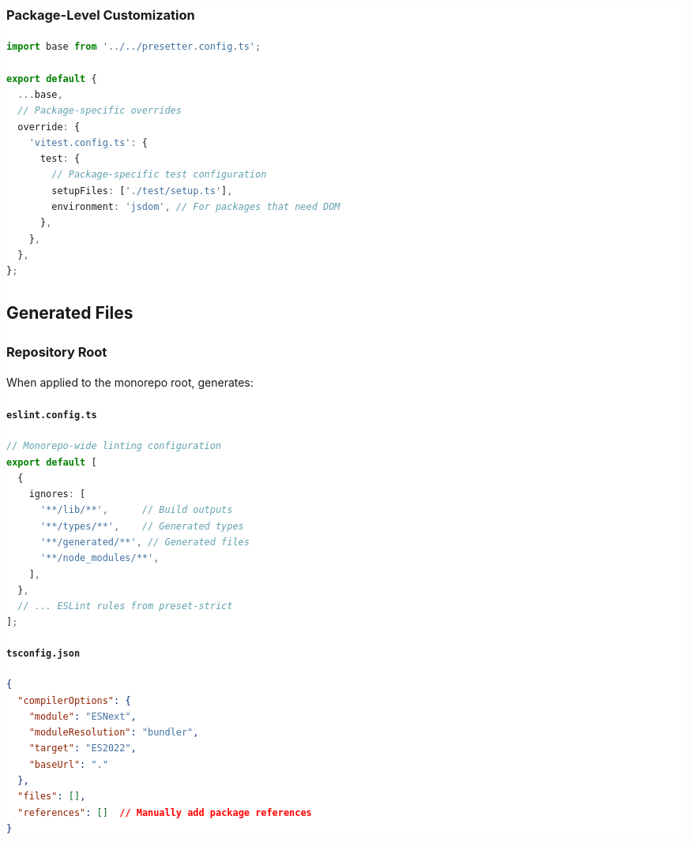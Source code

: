 ### Package-Level Customization

```typescript title="packages/my-package/presetter.config.ts"
import base from '../../presetter.config.ts';

export default {
  ...base,
  // Package-specific overrides
  override: {
    'vitest.config.ts': {
      test: {
        // Package-specific test configuration
        setupFiles: ['./test/setup.ts'],
        environment: 'jsdom', // For packages that need DOM
      },
    },
  },
};
```

## Generated Files

### Repository Root

When applied to the monorepo root, generates:

#### `eslint.config.ts`
```typescript
// Monorepo-wide linting configuration
export default [
  {
    ignores: [
      '**/lib/**',      // Build outputs
      '**/types/**',    // Generated types  
      '**/generated/**', // Generated files
      '**/node_modules/**',
    ],
  },
  // ... ESLint rules from preset-strict
];
```

#### `tsconfig.json`
```json
{
  "compilerOptions": {
    "module": "ESNext",
    "moduleResolution": "bundler", 
    "target": "ES2022",
    "baseUrl": "."
  },
  "files": [],
  "references": []  // Manually add package references
}
```
